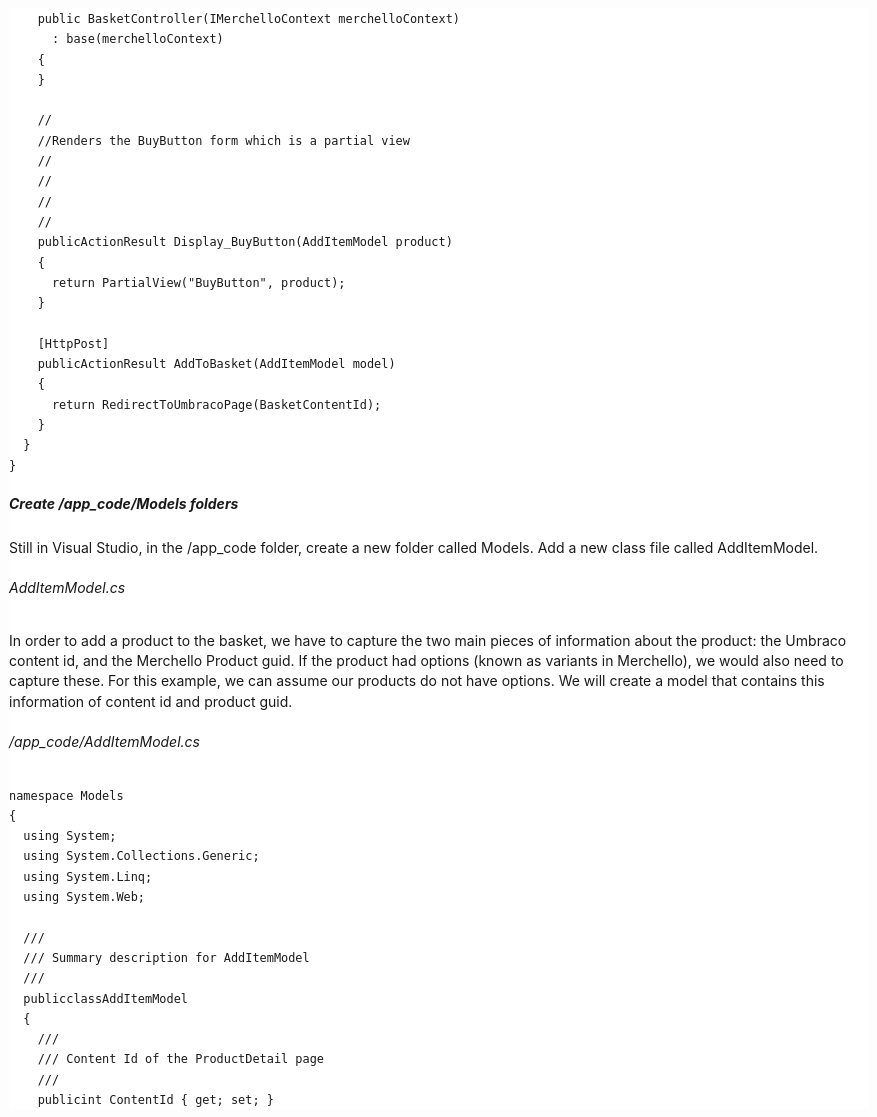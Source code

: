 	    public BasketController(IMerchelloContext merchelloContext)
	      : base(merchelloContext)
	    {
	    }
	
	    //
	    //Renders the BuyButton form which is a partial view
	    //
	    //
	    //
	    //
	    publicActionResult Display_BuyButton(AddItemModel product)
	    {
	      return PartialView("BuyButton", product);
	    }
	
	    [HttpPost]
	    publicActionResult AddToBasket(AddItemModel model)
	    {
	      return RedirectToUmbracoPage(BasketContentId);
	    }
	  }
	}

##### Create /app_code/Models folders

Still in Visual Studio, in the /app_code folder, create a new folder called Models. Add a new class file called AddItemModel.

###### AddItemModel.cs

In order to add a product to the basket, we have to capture the two main pieces of information about the product: the Umbraco content id, and the Merchello Product guid. If the product had options (known as variants in Merchello), we would also need to capture these. For this example, we can assume our products do not have options. We will create a model that contains this information of content id and product guid.

###### /app_code/AddItemModel.cs

	namespace Models
	{
	  using System;
	  using System.Collections.Generic;
	  using System.Linq;
	  using System.Web;
	
	  ///
	  /// Summary description for AddItemModel
	  ///
	  publicclassAddItemModel
	  {
	    ///
	    /// Content Id of the ProductDetail page
	    ///
	    publicint ContentId { get; set; }
	